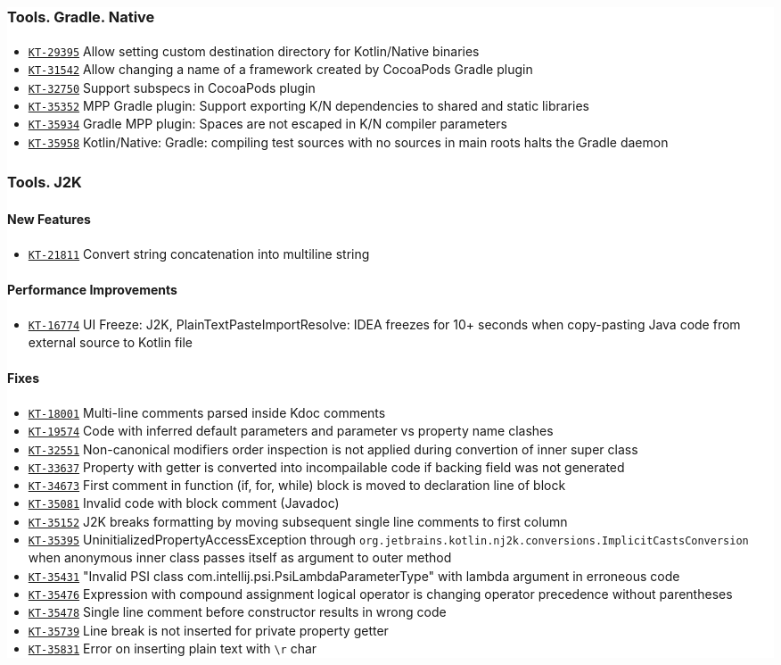 ### Tools. Gradle. Native

- [`KT-29395`](https://youtrack.jetbrains.com/issue/KT-29395) Allow setting custom destination directory for Kotlin/Native binaries
- [`KT-31542`](https://youtrack.jetbrains.com/issue/KT-31542) Allow changing a name of a framework created by CocoaPods Gradle plugin
- [`KT-32750`](https://youtrack.jetbrains.com/issue/KT-32750) Support subspecs in CocoaPods plugin
- [`KT-35352`](https://youtrack.jetbrains.com/issue/KT-35352) MPP Gradle plugin: Support exporting K/N dependencies to shared and static libraries
- [`KT-35934`](https://youtrack.jetbrains.com/issue/KT-35934) Gradle MPP plugin: Spaces are not escaped in K/N compiler parameters
- [`KT-35958`](https://youtrack.jetbrains.com/issue/KT-35958) Kotlin/Native: Gradle: compiling test sources with no sources in main roots halts the Gradle daemon

### Tools. J2K

#### New Features

- [`KT-21811`](https://youtrack.jetbrains.com/issue/KT-21811) Convert string concatenation into multiline string

#### Performance Improvements

- [`KT-16774`](https://youtrack.jetbrains.com/issue/KT-16774) UI Freeze: J2K, PlainTextPasteImportResolve: IDEA freezes for 10+ seconds when copy-pasting Java code from external source to Kotlin file

#### Fixes

- [`KT-18001`](https://youtrack.jetbrains.com/issue/KT-18001) Multi-line comments parsed inside Kdoc comments
- [`KT-19574`](https://youtrack.jetbrains.com/issue/KT-19574) Code with inferred default parameters and parameter vs property name clashes
- [`KT-32551`](https://youtrack.jetbrains.com/issue/KT-32551) Non-canonical modifiers order inspection is not applied during convertion of inner super class
- [`KT-33637`](https://youtrack.jetbrains.com/issue/KT-33637) Property with getter is converted into incompailable code if backing field was not generated
- [`KT-34673`](https://youtrack.jetbrains.com/issue/KT-34673) First comment in function (if, for, while) block is moved to declaration line of block
- [`KT-35081`](https://youtrack.jetbrains.com/issue/KT-35081) Invalid code with block comment (Javadoc)
- [`KT-35152`](https://youtrack.jetbrains.com/issue/KT-35152) J2K breaks formatting by moving subsequent single line comments to first column
- [`KT-35395`](https://youtrack.jetbrains.com/issue/KT-35395) UninitializedPropertyAccessException through `org.jetbrains.kotlin.nj2k.conversions.ImplicitCastsConversion` when anonymous inner class passes itself as argument to outer method
- [`KT-35431`](https://youtrack.jetbrains.com/issue/KT-35431) "Invalid PSI class com.intellij.psi.PsiLambdaParameterType" with lambda argument in erroneous code
- [`KT-35476`](https://youtrack.jetbrains.com/issue/KT-35476) Expression with compound assignment logical operator is changing operator precedence without parentheses
- [`KT-35478`](https://youtrack.jetbrains.com/issue/KT-35478) Single line comment before constructor results in wrong code
- [`KT-35739`](https://youtrack.jetbrains.com/issue/KT-35739) Line break is not inserted for private property getter
- [`KT-35831`](https://youtrack.jetbrains.com/issue/KT-35831) Error on inserting plain text with `\r` char
